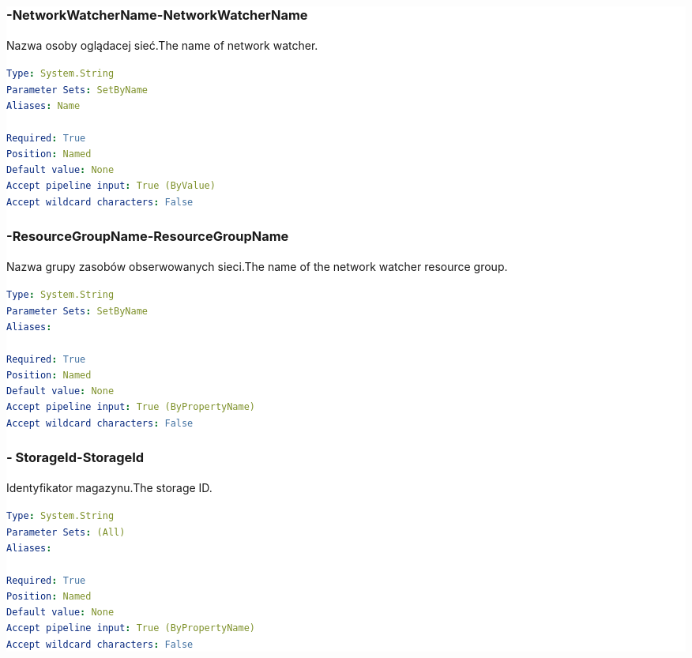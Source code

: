 ### <span data-ttu-id="cd6dd-122">-NetworkWatcherName</span><span class="sxs-lookup"><span data-stu-id="cd6dd-122">-NetworkWatcherName</span></span>
<span data-ttu-id="cd6dd-123">Nazwa osoby oglądacej sieć.</span><span class="sxs-lookup"><span data-stu-id="cd6dd-123">The name of network watcher.</span></span>

```yaml
Type: System.String
Parameter Sets: SetByName
Aliases: Name

Required: True
Position: Named
Default value: None
Accept pipeline input: True (ByValue)
Accept wildcard characters: False
```

### <span data-ttu-id="cd6dd-124">-ResourceGroupName</span><span class="sxs-lookup"><span data-stu-id="cd6dd-124">-ResourceGroupName</span></span>
<span data-ttu-id="cd6dd-125">Nazwa grupy zasobów obserwowanych sieci.</span><span class="sxs-lookup"><span data-stu-id="cd6dd-125">The name of the network watcher resource group.</span></span>

```yaml
Type: System.String
Parameter Sets: SetByName
Aliases:

Required: True
Position: Named
Default value: None
Accept pipeline input: True (ByPropertyName)
Accept wildcard characters: False
```

### <span data-ttu-id="cd6dd-126">- StorageId</span><span class="sxs-lookup"><span data-stu-id="cd6dd-126">-StorageId</span></span>
<span data-ttu-id="cd6dd-127">Identyfikator magazynu.</span><span class="sxs-lookup"><span data-stu-id="cd6dd-127">The storage ID.</span></span>

```yaml
Type: System.String
Parameter Sets: (All)
Aliases:

Required: True
Position: Named
Default value: None
Accept pipeline input: True (ByPropertyName)
Accept wildcard characters: False
```
